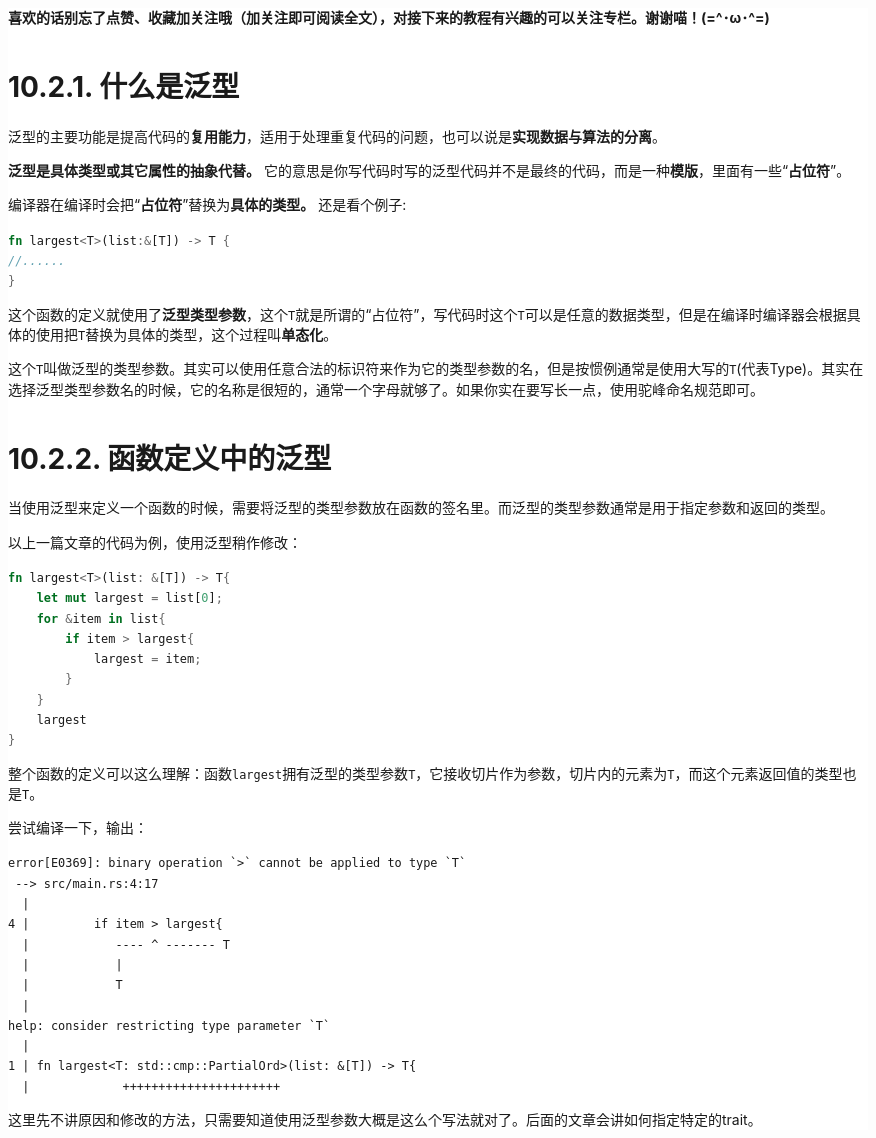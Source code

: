 **喜欢的话别忘了点赞、收藏加关注哦（加关注即可阅读全文），对接下来的教程有兴趣的可以关注专栏。谢谢喵！(=^･ω･^=)**
# 10.2.1. 什么是泛型
泛型的主要功能是提高代码的**复用能力**，适用于处理重复代码的问题，也可以说是**实现数据与算法的分离**。

**泛型是具体类型或其它属性的抽象代替。** 它的意思是你写代码时写的泛型代码并不是最终的代码，而是一种**模版**，里面有一些“**占位符**”。

编译器在编译时会把“**占位符**”替换为**具体的类型。** 还是看个例子:
```rust
fn largest<T>(list:&[T]) -> T {
//......
}
```
这个函数的定义就使用了**泛型类型参数**，这个`T`就是所谓的“占位符”，写代码时这个`T`可以是任意的数据类型，但是在编译时编译器会根据具体的使用把`T`替换为具体的类型，这个过程叫**单态化**。

这个`T`叫做泛型的类型参数。其实可以使用任意合法的标识符来作为它的类型参数的名，但是按惯例通常是使用大写的`T`(代表Type)。其实在选择泛型类型参数名的时候，它的名称是很短的，通常一个字母就够了。如果你实在要写长一点，使用驼峰命名规范即可。

# 10.2.2. 函数定义中的泛型
当使用泛型来定义一个函数的时候，需要将泛型的类型参数放在函数的签名里。而泛型的类型参数通常是用于指定参数和返回的类型。

以上一篇文章的代码为例，使用泛型稍作修改：
```rust
fn largest<T>(list: &[T]) -> T{  
    let mut largest = list[0];  
    for &item in list{  
        if item > largest{  
            largest = item;  
        }  
    }  
    largest  
}
```
整个函数的定义可以这么理解：函数`largest`拥有泛型的类型参数`T`，它接收切片作为参数，切片内的元素为`T`，而这个元素返回值的类型也是`T`。

尝试编译一下，输出：
```
error[E0369]: binary operation `>` cannot be applied to type `T`
 --> src/main.rs:4:17
  |
4 |         if item > largest{
  |            ---- ^ ------- T
  |            |
  |            T
  |
help: consider restricting type parameter `T`
  |
1 | fn largest<T: std::cmp::PartialOrd>(list: &[T]) -> T{
  |             ++++++++++++++++++++++
```
这里先不讲原因和修改的方法，只需要知道使用泛型参数大概是这么个写法就对了。后面的文章会讲如何指定特定的trait。
